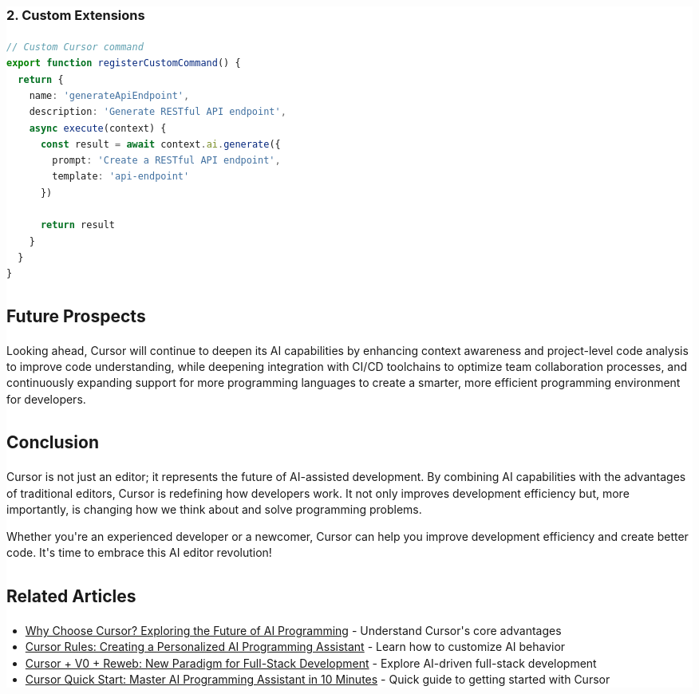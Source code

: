 ### 2. Custom Extensions

```typescript
// Custom Cursor command
export function registerCustomCommand() {
  return {
    name: 'generateApiEndpoint',
    description: 'Generate RESTful API endpoint',
    async execute(context) {
      const result = await context.ai.generate({
        prompt: 'Create a RESTful API endpoint',
        template: 'api-endpoint'
      })

      return result
    }
  }
}
```

## Future Prospects

Looking ahead, Cursor will continue to deepen its AI capabilities by enhancing context awareness and project-level code analysis to improve code understanding, while deepening integration with CI/CD toolchains to optimize team collaboration processes, and continuously expanding support for more programming languages to create a smarter, more efficient programming environment for developers.

## Conclusion

Cursor is not just an editor; it represents the future of AI-assisted development. By combining AI capabilities with the advantages of traditional editors, Cursor is redefining how developers work. It not only improves development efficiency but, more importantly, is changing how we think about and solve programming problems.

Whether you're an experienced developer or a newcomer, Cursor can help you improve development efficiency and create better code. It's time to embrace this AI editor revolution!

## Related Articles

- [Why Choose Cursor? Exploring the Future of AI Programming](./why-choose-cursor) - Understand Cursor's core advantages
- [Cursor Rules: Creating a Personalized AI Programming Assistant](./cursor-rules-guide) - Learn how to customize AI behavior
- [Cursor + V0 + Reweb: New Paradigm for Full-Stack Development](./cursor-v0-reweb-guide) - Explore AI-driven full-stack development
- [Cursor Quick Start: Master AI Programming Assistant in 10 Minutes](./cursor-quick-start) - Quick guide to getting started with Cursor
